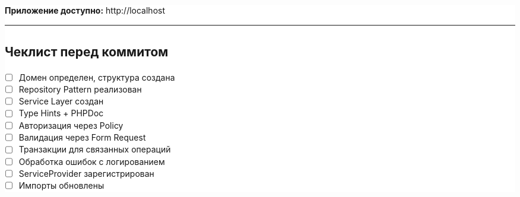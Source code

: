 **Приложение доступно:** http://localhost

---

## Чеклист перед коммитом

- [ ] Домен определен, структура создана
- [ ] Repository Pattern реализован
- [ ] Service Layer создан
- [ ] Type Hints + PHPDoc
- [ ] Авторизация через Policy
- [ ] Валидация через Form Request
- [ ] Транзакции для связанных операций
- [ ] Обработка ошибок с логированием
- [ ] ServiceProvider зарегистрирован
- [ ] Импорты обновлены
